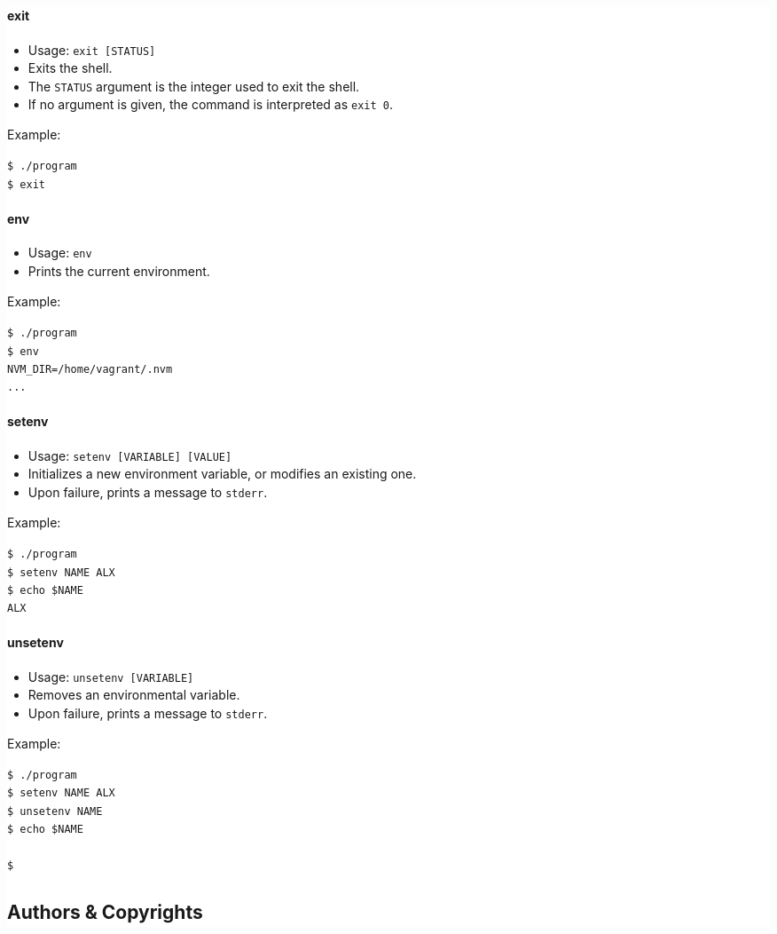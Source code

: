 #### exit
  * Usage: `exit [STATUS]`
  * Exits the shell.
  * The `STATUS` argument is the integer used to exit the shell.
  * If no argument is given, the command is interpreted as `exit 0`.

Example:
```
$ ./program
$ exit
```

#### env
  * Usage: `env`
  * Prints the current environment.

Example:
```
$ ./program
$ env
NVM_DIR=/home/vagrant/.nvm
...
```

#### setenv
  * Usage: `setenv [VARIABLE] [VALUE]`
  * Initializes a new environment variable, or modifies an existing one.
  * Upon failure, prints a message to `stderr`.

Example:
```
$ ./program
$ setenv NAME ALX
$ echo $NAME
ALX
```

#### unsetenv
  * Usage: `unsetenv [VARIABLE]`
  * Removes an environmental variable.
  * Upon failure, prints a message to `stderr`.

Example:
```
$ ./program
$ setenv NAME ALX
$ unsetenv NAME
$ echo $NAME

$
```

## Authors & Copyrights
